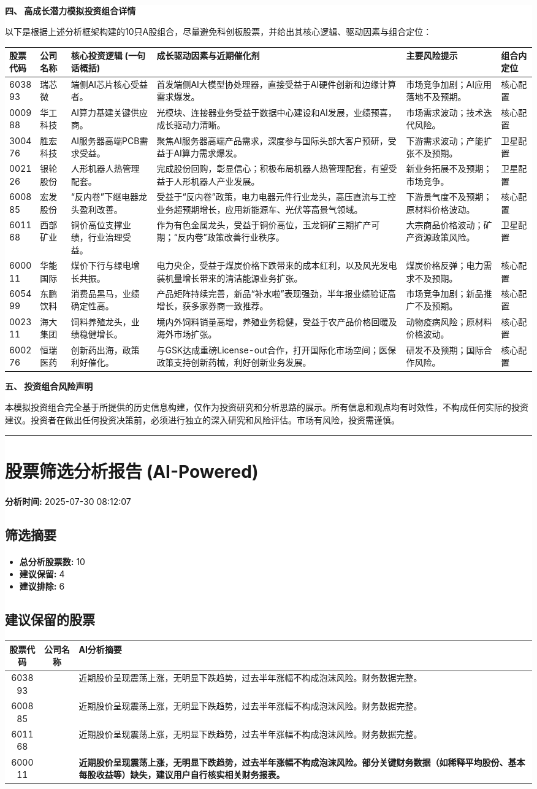 **四、 高成长潜力模拟投资组合详情**

以下是根据上述分析框架构建的10只A股组合，尽量避免科创板股票，并给出其核心逻辑、驱动因素与组合定位：

| 股票代码 | 公司名称 | 核心投资逻辑 (一句话概括) | 成长驱动因素与近期催化剂 | 主要风险提示 | 组合内定位 |
| :------- | :------- | :-------------------------- | :------------------------- | :----------- | :--------- |
| 603893   | 瑞芯微   | 端侧AI芯片核心受益者。    | 首发端侧AI大模型协处理器，直接受益于AI硬件创新和边缘计算需求爆发。 | 市场竞争加剧；AI应用落地不及预期。 | 核心配置 |
| 000988   | 华工科技 | AI算力基建关键供应商。    | 光模块、连接器业务受益于数据中心建设和AI发展，业绩预喜，成长驱动力清晰。 | 市场需求波动；技术迭代风险。 | 核心配置 |
| 300476   | 胜宏科技 | AI服务器高端PCB需求受益。 | 聚焦AI服务器高端产品需求，深度参与国际头部大客户预研，受益于AI算力需求爆发。 | 下游需求波动；产能扩张不及预期。 | 卫星配置 |
| 002126   | 银轮股份 | 人形机器人热管理配套。    | 完成股份回购，彰显信心；积极布局机器人热管理配套，有望受益于人形机器人产业发展。 | 新业务拓展不及预期；市场竞争。 | 卫星配置 |
| 600885   | 宏发股份 | “反内卷”下继电器龙头盈利改善。 | 受益于“反内卷”政策，电力电器元件行业龙头，高压直流与工控业务超预期增长，应用新能源车、光伏等高景气领域。 | 下游景气度不及预期；原材料价格波动。 | 核心配置 |
| 601168   | 西部矿业 | 铜价高位支撑业绩，行业治理受益。 | 作为有色金属龙头，受益于铜价高位，玉龙铜矿三期扩产可期；“反内卷”政策改善行业秩序。 | 大宗商品价格波动；矿产资源政策风险。 | 卫星配置 |
| 600011   | 华能国际 | 煤价下行与绿电增长共振。  | 电力央企，受益于煤炭价格下跌带来的成本红利，以及风光发电装机量增长带来的清洁能源业务扩张。 | 煤炭价格反弹；电力需求不及预期。 | 核心配置 |
| 605499   | 东鹏饮料 | 消费品黑马，业绩确定性高。| 产品矩阵持续完善，新品“补水啦”表现强劲，半年报业绩验证高增长，获多家券商一致推荐。 | 市场竞争加剧；新品推广不及预期。 | 核心配置 |
| 002311   | 海大集团 | 饲料养殖龙头，业绩稳健增长。| 境内外饲料销量高增，养殖业务稳健，受益于农产品价格回暖及海外市场扩张。 | 动物疫病风险；原材料价格波动。 | 核心配置 |
| 600276   | 恒瑞医药 | 创新药出海，政策利好催化。| 与GSK达成重磅License-out合作，打开国际化市场空间；医保政策支持创新药械，利好创新业务发展。 | 研发不及预期；国际合作风险。 | 核心配置 |

**五、 投资组合风险声明**

本模拟投资组合完全基于所提供的历史信息构建，仅作为投资研究和分析思路的展示。所有信息和观点均有时效性，不构成任何实际的投资建议。投资者在做出任何投资决策前，必须进行独立的深入研究和风险评估。市场有风险，投资需谨慎。

---

# 股票筛选分析报告 (AI-Powered)

**分析时间:** 2025-07-30 08:12:07

## 筛选摘要

- **总分析股票数:** 10
- **建议保留:** 4
- **建议排除:** 6

## 建议保留的股票

| 股票代码 | 公司名称 | AI分析摘要 |
|:---:|:---:|:---|
| 603893 |  | 近期股价呈现震荡上涨，无明显下跌趋势，过去半年涨幅不构成泡沫风险。财务数据完整。 |
| 600885 |  | 近期股价呈现震荡上涨，无明显下跌趋势，过去半年涨幅不构成泡沫风险。财务数据完整。 |
| 601168 |  | 近期股价呈现震荡上涨，无明显下跌趋势，过去半年涨幅不构成泡沫风险。财务数据完整。 |
| 600011 |  | **近期股价呈现震荡上涨，无明显下跌趋势，过去半年涨幅不构成泡沫风险。部分关键财务数据（如稀释平均股份、基本每股收益等）缺失，建议用户自行核实相关财务报表。** |

